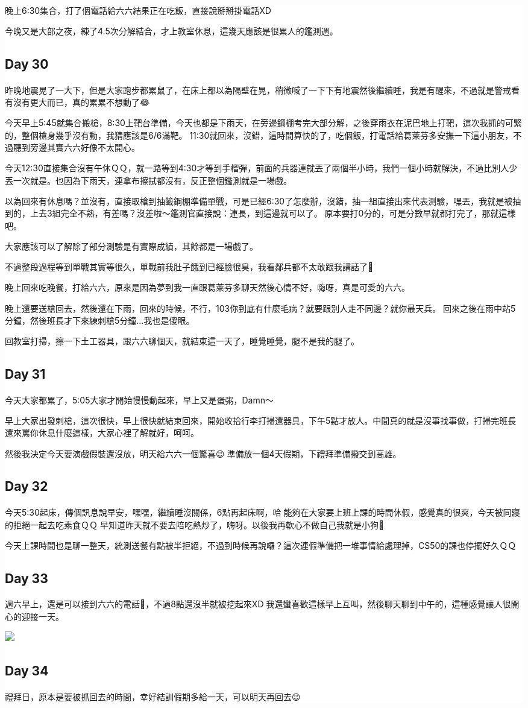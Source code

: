 晚上6:30集合，打了個電話給六六結果正在吃飯，直接說掰掰掛電話XD

今晚又是大部之夜，練了4.5次分解結合，才上教室休息，這幾天應該是很累人的鑑測週。


## Day 30

昨晚地震晃了一大下，但是大家跑步都累鼠了，在床上都以為隔壁在晃，稍微喊了一下下有地震然後繼續睡，我是有醒來，不過就是警戒看有沒有更大而已，真的累累不想動了😂

今天早上5:45就集合搬槍，8:30上靶台準備，今天也都是下雨天，在旁邊鋼棚考完大部分解，之後穿雨衣在泥巴地上打靶，這次我抓的可緊的，整個槍身幾乎沒有動，我猜應該是6/6滿靶。
11:30就回來，沒錯，這時間算快的了，吃個飯，打電話給葛萊芬多安撫一下這小朋友，不過聽到旁邊其實六六好像不太開心。

今天12:30直接集合沒有午休ＱＱ，就一路等到4:30才等到手榴彈，前面的兵器連就丟了兩個半小時，我們一個小時就解決，不過比別人少丟一次就是。也因為下雨天，連拿布擦拭都沒有，反正整個鑑測就是一場戲。

以為回來有休息嗎？並沒有，直接取槍到抽籤鋼棚準備單戰，可是已經6:30了怎麼辦，沒錯，抽一組直接出來代表測驗，嘿丟，我就是被抽到的，上去3組完全不熟，有差嗎？沒差啦～鑑測官直接說：連長，到這邊就可以了。
原本要打0分的，可是分數早就都打完了，那就這樣吧。

大家應該可以了解除了部分測驗是有實際成績，其餘都是一場戲了。

不過整段過程等到單戰其實等很久，單戰前我肚子餓到已經臉很臭，我看鄰兵都不太敢跟我講話了🥲

晚上回來吃晚餐，打給六六，原來是因為夢到我一直跟葛萊芬多聊天然後心情不好，嗨呀，真是可愛的六六。

晚上還要送槍回去，然後還在下雨，回來的時候，不行，103你到底有什麼毛病？就要跟別人走不同邊？就你最天兵。
回來之後在雨中站5分鐘，然後班長才下來練刺槍5分鐘...我也是傻眼。

回教室打掃，擦一下土工器具，跟六六聊個天，就結束這一天了，睡覺睡覺，腿不是我的腿了。

## Day 31

今天大家都累了，5:05大家才開始慢慢動起來，早上又是蛋粥，Damn～

早上大家出發刺槍，這次很快，早上很快就結束回來，開始收拾行李打掃還器具，下午5點才放人。中間真的就是沒事找事做，打掃完班長還來罵你休息什麼這樣，大家心裡了解就好，呵呵。

然後我決定今天要演戲假裝還沒放，明天給六六一個驚喜😉
準備放一個4天假期，下禮拜準備撥交到高雄。


## Day 32

今天5:30起床，傳個訊息說早安，嘿嘿，繼續睡沒關係，6點再起床啊，哈
能夠在大家要上班上課的時間休假，感覺真的很爽，今天被同寢的拒絕一起去吃素食ＱＱ 早知道昨天就不要去陪吃熱炒了，嗨呀。以後我再軟心不做自己我就是小狗🐶

今天上課時間也是聊一整天，統測送餐有點被半拒絕，不過到時候再說囉？這次連假準備把一堆事情給處理掉，CS50的課也停擺好久ＱＱ

## Day 33

週六早上，還是可以接到六六的電話🐷，不過8點還沒半就被挖起來XD
我還蠻喜歡這樣早上互叫，然後聊天聊到中午的，這種感覺讓人很開心的迎接一天。

![](groupPhoto.png)

## Day 34

禮拜日，原本是要被抓回去的時間，幸好結訓假期多給一天，可以明天再回去😉
